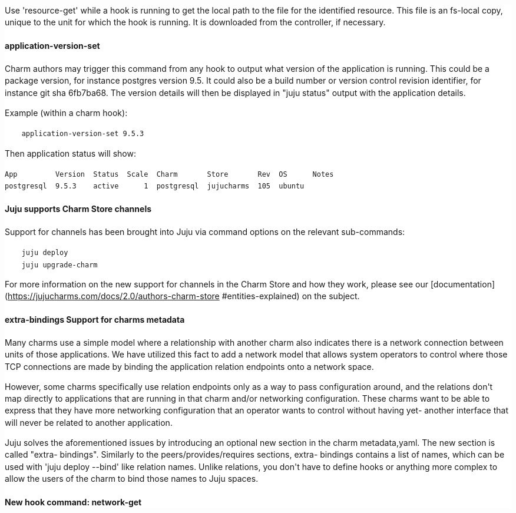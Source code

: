   Use 'resource-get' while a hook is running to get the local path to the file for the identified resource. This file is an fs-local copy, unique to the unit for which the hook is running. It is downloaded from the controller, if necessary.

  #### application-version-set

  Charm authors may trigger this command from any hook to output what version of the application is running. This could be a package version, for instance postgres version 9.5. It could also be a build number or version control revision identifier, for instance git sha 6fb7ba68. The version details will then be displayed in "juju status" output with the application details.

  Example (within a charm hook): 
    
        application-version-set 9.5.3

  Then application status will show:

    App         Version  Status  Scale  Charm       Store       Rev  OS      Notes
    postgresql  9.5.3    active      1  postgresql  jujucharms  105  ubuntu  

  #### Juju supports Charm Store channels

  Support for channels has been brought into Juju via command options on the
  relevant sub-commands:

        juju deploy
        juju upgrade-charm

  For more information on the new support for channels in the Charm Store
  and how they work, please see our [documentation](https://jujucharms.com/docs/2.0/authors-charm-store
  #entities-explained) on the subject.

  #### extra-bindings Support for charms metadata

  Many charms use a simple model where a relationship with another charm
  also indicates there is a network connection between units of those
  applications. We have utilized this fact to add a network model that allows
  system operators to control where those TCP connections are made by
  binding the application relation endpoints onto a network space.

  However, some charms specifically use relation endpoints only as a way
  to pass configuration around, and the relations don't map directly to
  applications that are running in that charm and/or networking configuration.
  These charms want to be able to express that they have more networking
  configuration that an operator wants to control without having yet-
  another interface that will never be related to another application.

  Juju solves the aforementioned issues by introducing an optional new
  section in the charm metadata,yaml. The new section is called "extra-
  bindings". Similarly to the peers/provides/requires sections, extra-
  bindings contains a list of names, which can be used with 'juju deploy
  --bind' like relation names. Unlike relations, you don't have to define
  hooks or anything more complex to allow the users of the charm to bind
  those names to Juju spaces.

  #### New hook command: network-get
